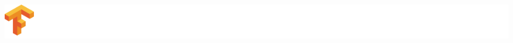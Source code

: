   <a href="https://jotrockenmitlocken.de"><img src="images/Tensorflow_logo.svg.png" alt="MLAlgo" width="50"></a>